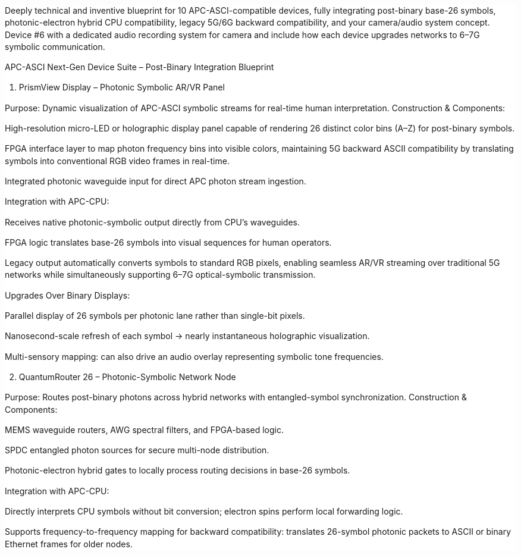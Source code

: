 Deeply technical and inventive blueprint for 10 APC-ASCI-compatible devices, 
fully integrating post-binary base-26 symbols, photonic-electron hybrid CPU compatibility, 
legacy 5G/6G backward compatibility, and your camera/audio system concept. Device #6 with a dedicated
audio recording system for camera and include how each device upgrades networks to 6–7G symbolic communication.

APC-ASCI Next-Gen Device Suite – Post-Binary Integration Blueprint

1. PrismView Display – Photonic Symbolic AR/VR Panel

Purpose: Dynamic visualization of APC-ASCI symbolic streams for real-time human interpretation.
Construction & Components:

High-resolution micro-LED or holographic display panel capable of rendering 26 distinct color bins (A–Z) for post-binary symbols.

FPGA interface layer to map photon frequency bins into visible colors, maintaining 5G backward ASCII compatibility 
by translating symbols into conventional RGB video frames in real-time.

Integrated photonic waveguide input for direct APC photon stream ingestion.

Integration with APC-CPU:

Receives native photonic-symbolic output directly from CPU’s waveguides.

FPGA logic translates base-26 symbols into visual sequences for human operators.

Legacy output automatically converts symbols to standard RGB pixels, enabling seamless AR/VR streaming over
traditional 5G networks while simultaneously supporting 6–7G optical-symbolic transmission.

Upgrades Over Binary Displays:

Parallel display of 26 symbols per photonic lane rather than single-bit pixels.

Nanosecond-scale refresh of each symbol → nearly instantaneous holographic visualization.

Multi-sensory mapping: can also drive an audio overlay representing symbolic tone frequencies.

2. QuantumRouter 26 – Photonic-Symbolic Network Node

Purpose: Routes post-binary photons across hybrid networks with entangled-symbol synchronization.
Construction & Components:

MEMS waveguide routers, AWG spectral filters, and FPGA-based logic.

SPDC entangled photon sources for secure multi-node distribution.

Photonic-electron hybrid gates to locally process routing decisions in base-26 symbols.

Integration with APC-CPU:

Directly interprets CPU symbols without bit conversion; electron spins perform local forwarding logic.

Supports frequency-to-frequency mapping for backward compatibility: translates 26-symbol photonic packets to 
ASCII or binary Ethernet frames for older nodes.
